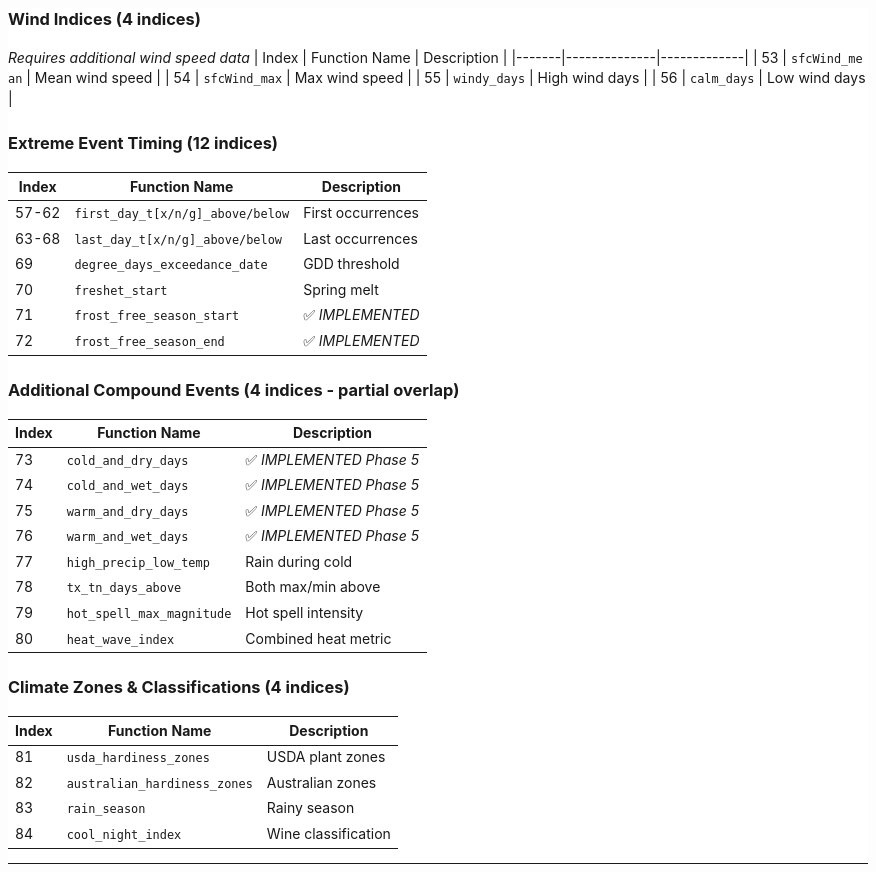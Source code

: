 ### Wind Indices (4 indices)
*Requires additional wind speed data*
| Index | Function Name | Description |
|-------|--------------|-------------|
| 53 | `sfcWind_mean` | Mean wind speed |
| 54 | `sfcWind_max` | Max wind speed |
| 55 | `windy_days` | High wind days |
| 56 | `calm_days` | Low wind days |

### Extreme Event Timing (12 indices)
| Index | Function Name | Description |
|-------|--------------|-------------|
| 57-62 | `first_day_t[x/n/g]_above/below` | First occurrences |
| 63-68 | `last_day_t[x/n/g]_above/below` | Last occurrences |
| 69 | `degree_days_exceedance_date` | GDD threshold |
| 70 | `freshet_start` | Spring melt |
| 71 | `frost_free_season_start` | ✅ *IMPLEMENTED* |
| 72 | `frost_free_season_end` | ✅ *IMPLEMENTED* |

### Additional Compound Events (4 indices - partial overlap)
| Index | Function Name | Description |
|-------|--------------|-------------|
| 73 | `cold_and_dry_days` | ✅ *IMPLEMENTED Phase 5* |
| 74 | `cold_and_wet_days` | ✅ *IMPLEMENTED Phase 5* |
| 75 | `warm_and_dry_days` | ✅ *IMPLEMENTED Phase 5* |
| 76 | `warm_and_wet_days` | ✅ *IMPLEMENTED Phase 5* |
| 77 | `high_precip_low_temp` | Rain during cold |
| 78 | `tx_tn_days_above` | Both max/min above |
| 79 | `hot_spell_max_magnitude` | Hot spell intensity |
| 80 | `heat_wave_index` | Combined heat metric |

### Climate Zones & Classifications (4 indices)
| Index | Function Name | Description |
|-------|--------------|-------------|
| 81 | `usda_hardiness_zones` | USDA plant zones |
| 82 | `australian_hardiness_zones` | Australian zones |
| 83 | `rain_season` | Rainy season |
| 84 | `cool_night_index` | Wine classification |

---